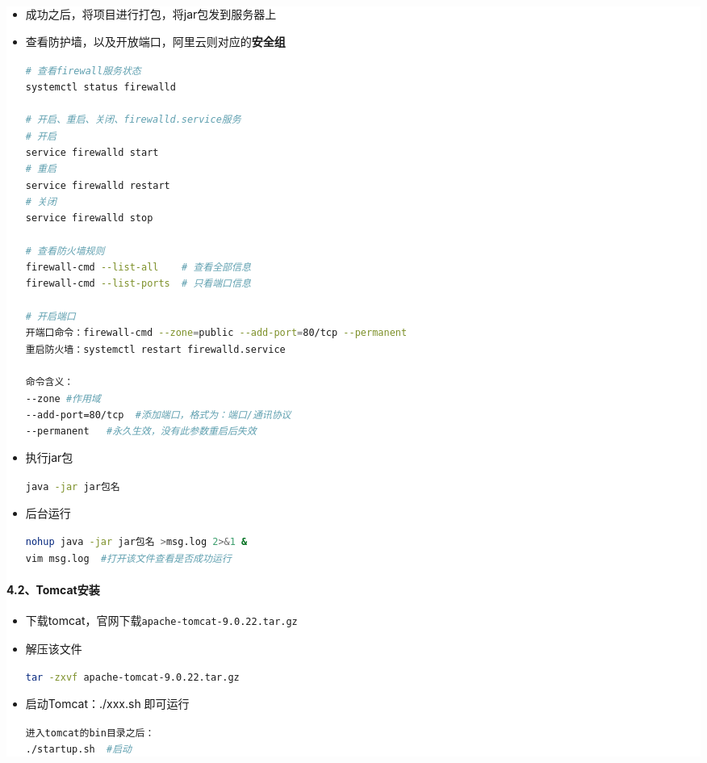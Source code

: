 - 成功之后，将项目进行打包，将jar包发到服务器上

- 查看防护墙，以及开放端口，阿里云则对应的**安全组**

  ```bash
  # 查看firewall服务状态
  systemctl status firewalld
  
  # 开启、重启、关闭、firewalld.service服务
  # 开启
  service firewalld start
  # 重启
  service firewalld restart
  # 关闭
  service firewalld stop
  
  # 查看防火墙规则
  firewall-cmd --list-all    # 查看全部信息
  firewall-cmd --list-ports  # 只看端口信息
  
  # 开启端口
  开端口命令：firewall-cmd --zone=public --add-port=80/tcp --permanent
  重启防火墙：systemctl restart firewalld.service
  
  命令含义：
  --zone #作用域
  --add-port=80/tcp  #添加端口，格式为：端口/通讯协议
  --permanent   #永久生效，没有此参数重启后失效
  
  ```

- 执行jar包

  ```bash
  java -jar jar包名  
  ```
  
- 后台运行

  ```bash
  nohup java -jar jar包名 >msg.log 2>&1 &
  vim msg.log  #打开该文件查看是否成功运行
  ```

#### 4.2、Tomcat安装

- 下载tomcat，官网下载`apache-tomcat-9.0.22.tar.gz`

- 解压该文件

  ```bash
  tar -zxvf apache-tomcat-9.0.22.tar.gz
  ```

- 启动Tomcat：./xxx.sh  即可运行

  ```bash
  进入tomcat的bin目录之后：
  ./startup.sh  #启动
  ```
